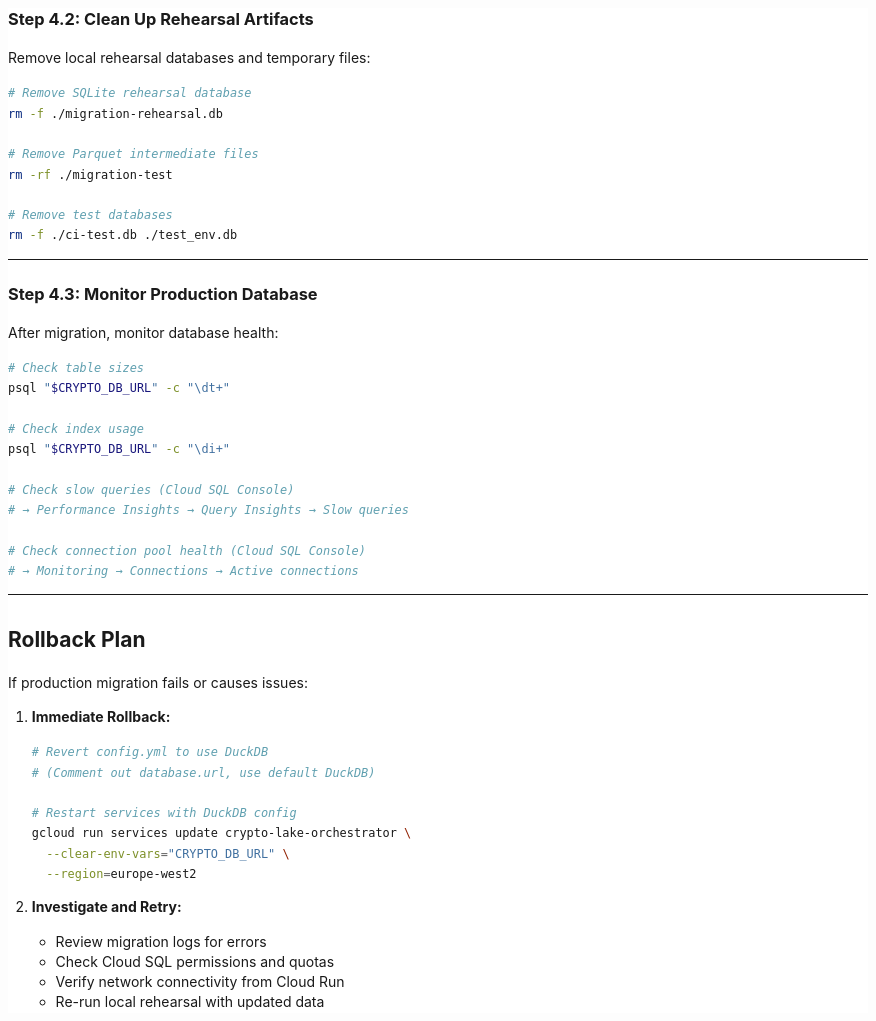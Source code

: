
### Step 4.2: Clean Up Rehearsal Artifacts

Remove local rehearsal databases and temporary files:

```bash
# Remove SQLite rehearsal database
rm -f ./migration-rehearsal.db

# Remove Parquet intermediate files
rm -rf ./migration-test

# Remove test databases
rm -f ./ci-test.db ./test_env.db
```

---

### Step 4.3: Monitor Production Database

After migration, monitor database health:

```bash
# Check table sizes
psql "$CRYPTO_DB_URL" -c "\dt+"

# Check index usage
psql "$CRYPTO_DB_URL" -c "\di+"

# Check slow queries (Cloud SQL Console)
# → Performance Insights → Query Insights → Slow queries

# Check connection pool health (Cloud SQL Console)
# → Monitoring → Connections → Active connections
```

---

## Rollback Plan

If production migration fails or causes issues:

1. **Immediate Rollback:**
   ```bash
   # Revert config.yml to use DuckDB
   # (Comment out database.url, use default DuckDB)

   # Restart services with DuckDB config
   gcloud run services update crypto-lake-orchestrator \
     --clear-env-vars="CRYPTO_DB_URL" \
     --region=europe-west2
   ```

2. **Investigate and Retry:**
   - Review migration logs for errors
   - Check Cloud SQL permissions and quotas
   - Verify network connectivity from Cloud Run
   - Re-run local rehearsal with updated data
